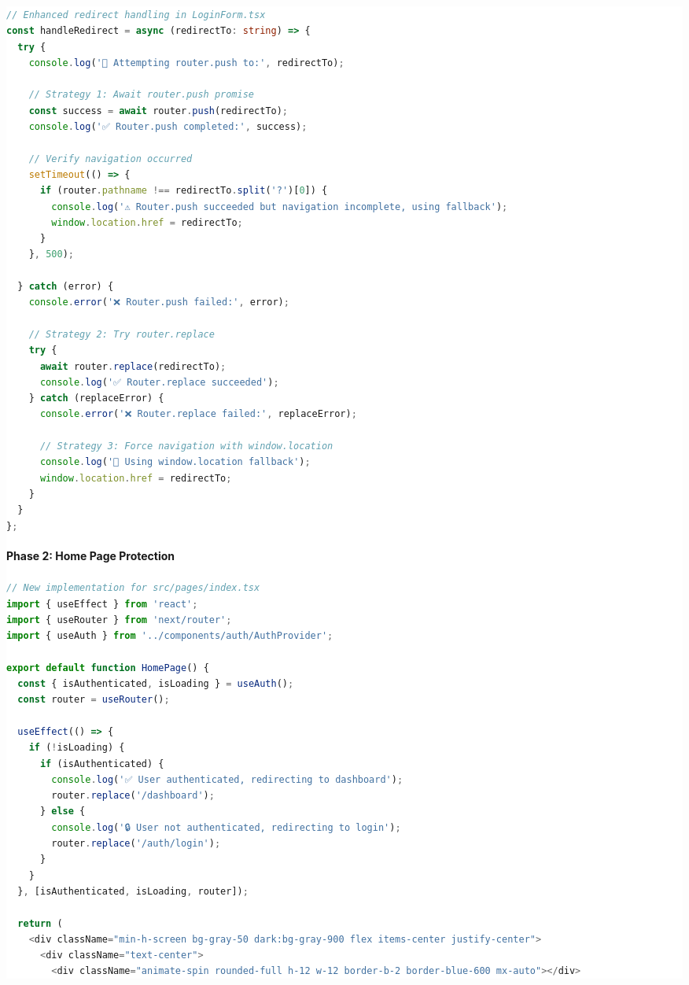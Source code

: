 ```typescript
// Enhanced redirect handling in LoginForm.tsx
const handleRedirect = async (redirectTo: string) => {
  try {
    console.log('🚀 Attempting router.push to:', redirectTo);
    
    // Strategy 1: Await router.push promise
    const success = await router.push(redirectTo);
    console.log('✅ Router.push completed:', success);
    
    // Verify navigation occurred
    setTimeout(() => {
      if (router.pathname !== redirectTo.split('?')[0]) {
        console.log('⚠️ Router.push succeeded but navigation incomplete, using fallback');
        window.location.href = redirectTo;
      }
    }, 500);
    
  } catch (error) {
    console.error('❌ Router.push failed:', error);
    
    // Strategy 2: Try router.replace
    try {
      await router.replace(redirectTo);
      console.log('✅ Router.replace succeeded');
    } catch (replaceError) {
      console.error('❌ Router.replace failed:', replaceError);
      
      // Strategy 3: Force navigation with window.location
      console.log('🔄 Using window.location fallback');
      window.location.href = redirectTo;
    }
  }
};
```

#### Phase 2: Home Page Protection

```typescript
// New implementation for src/pages/index.tsx
import { useEffect } from 'react';
import { useRouter } from 'next/router';
import { useAuth } from '../components/auth/AuthProvider';

export default function HomePage() {
  const { isAuthenticated, isLoading } = useAuth();
  const router = useRouter();

  useEffect(() => {
    if (!isLoading) {
      if (isAuthenticated) {
        console.log('✅ User authenticated, redirecting to dashboard');
        router.replace('/dashboard');
      } else {
        console.log('🔒 User not authenticated, redirecting to login');
        router.replace('/auth/login');
      }
    }
  }, [isAuthenticated, isLoading, router]);

  return (
    <div className="min-h-screen bg-gray-50 dark:bg-gray-900 flex items-center justify-center">
      <div className="text-center">
        <div className="animate-spin rounded-full h-12 w-12 border-b-2 border-blue-600 mx-auto"></div>
```